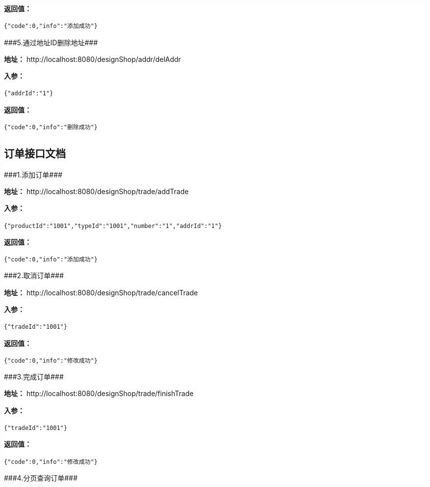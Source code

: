 **返回值：**
```
{"code":0,"info":"添加成功"}
```
###5.通过地址ID删除地址###

**地址：**
http://localhost:8080/designShop/addr/delAddr

**入参：**
```
{"addrId":"1"}
```
**返回值：**
```
{"code":0,"info":"删除成功"}
```

## 订单接口文档 ##

###1.添加订单###

**地址：**
http://localhost:8080/designShop/trade/addTrade

**入参：**
```
{"productId":"1001","typeId":"1001","number":"1","addrId":"1"}
```
**返回值：**
```
{"code":0,"info":"添加成功"}
```
###2.取消订单###

**地址：**
http://localhost:8080/designShop/trade/cancelTrade

**入参：**
```
{"tradeId":"1001"}
```
**返回值：**
```
{"code":0,"info":"修改成功"}
```
###3.完成订单###

**地址：**
http://localhost:8080/designShop/trade/finishTrade

**入参：**
```
{"tradeId":"1001"}
```
**返回值：**
```
{"code":0,"info":"修改成功"}
```
###4.分页查询订单###
